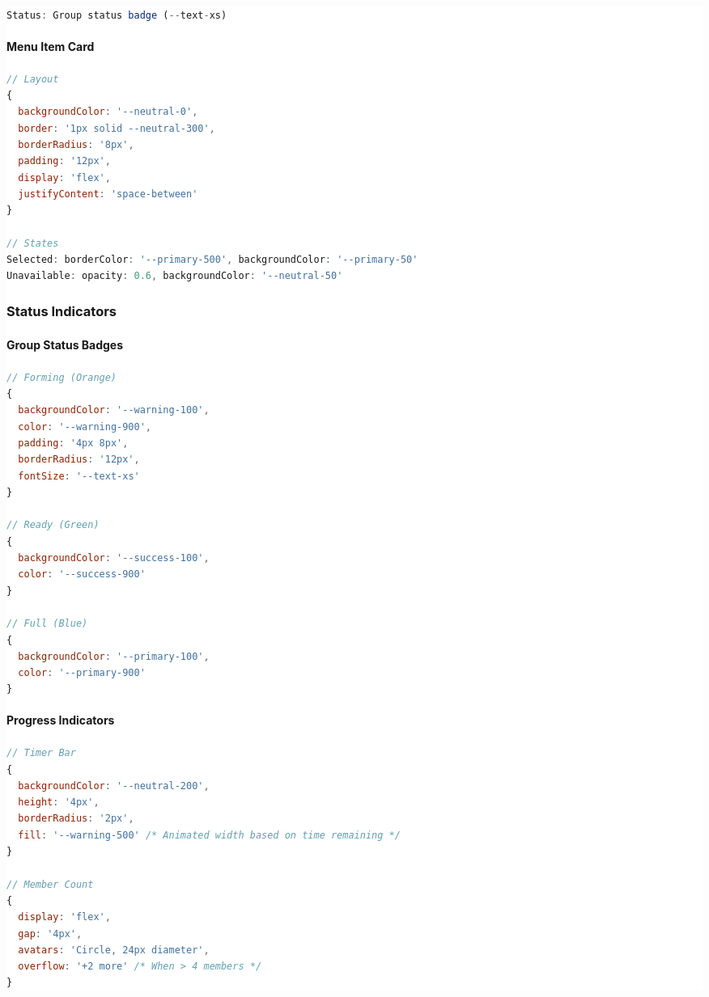 ```javascript
Status: Group status badge (--text-xs)
```

#### Menu Item Card  
```javascript
// Layout
{
  backgroundColor: '--neutral-0',
  border: '1px solid --neutral-300',
  borderRadius: '8px',
  padding: '12px',
  display: 'flex',
  justifyContent: 'space-between'
}

// States
Selected: borderColor: '--primary-500', backgroundColor: '--primary-50'
Unavailable: opacity: 0.6, backgroundColor: '--neutral-50'
```

### Status Indicators

#### Group Status Badges
```javascript
// Forming (Orange)
{
  backgroundColor: '--warning-100',
  color: '--warning-900',
  padding: '4px 8px',
  borderRadius: '12px',
  fontSize: '--text-xs'
}

// Ready (Green)
{
  backgroundColor: '--success-100',
  color: '--success-900'
}

// Full (Blue)
{
  backgroundColor: '--primary-100', 
  color: '--primary-900'
}
```

#### Progress Indicators
```javascript
// Timer Bar
{
  backgroundColor: '--neutral-200',
  height: '4px',
  borderRadius: '2px',
  fill: '--warning-500' /* Animated width based on time remaining */
}

// Member Count
{
  display: 'flex',
  gap: '4px',
  avatars: 'Circle, 24px diameter',
  overflow: '+2 more' /* When > 4 members */
}
```